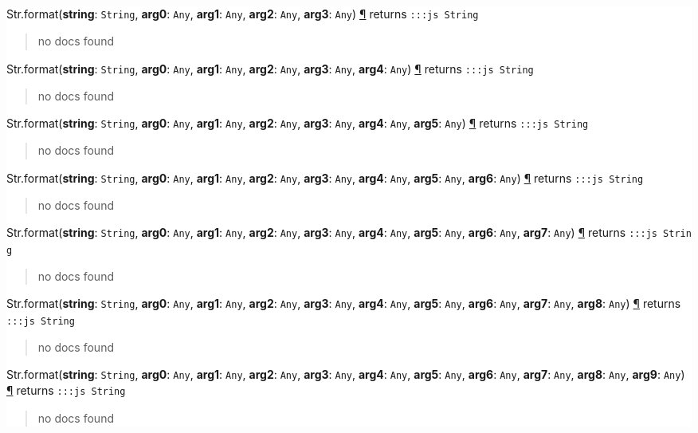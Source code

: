 <endpoint module="luxe: string" class="Str" signature="format(string : String, arg0 : Any, arg1 : Any, arg2 : Any, arg3 : Any)"></endpoint>
<signature id="Str.format+5">Str.format(**string**: `String`, **arg0**: `Any`, **arg1**: `Any`, **arg2**: `Any`, **arg3**: `Any`)
<a class="headerlink" href="#Str.format+5" title="Permanent link">¶</a></signature>
<span class='api_ret'>returns</span> `:::js String`
> no docs found   

<endpoint module="luxe: string" class="Str" signature="format(string : String, arg0 : Any, arg1 : Any, arg2 : Any, arg3 : Any, arg4 : Any)"></endpoint>
<signature id="Str.format+6">Str.format(**string**: `String`, **arg0**: `Any`, **arg1**: `Any`, **arg2**: `Any`, **arg3**: `Any`, **arg4**: `Any`)
<a class="headerlink" href="#Str.format+6" title="Permanent link">¶</a></signature>
<span class='api_ret'>returns</span> `:::js String`
> no docs found   

<endpoint module="luxe: string" class="Str" signature="format(string : String, arg0 : Any, arg1 : Any, arg2 : Any, arg3 : Any, arg4 : Any, arg5 : Any)"></endpoint>
<signature id="Str.format+7">Str.format(**string**: `String`, **arg0**: `Any`, **arg1**: `Any`, **arg2**: `Any`, **arg3**: `Any`, **arg4**: `Any`, **arg5**: `Any`)
<a class="headerlink" href="#Str.format+7" title="Permanent link">¶</a></signature>
<span class='api_ret'>returns</span> `:::js String`
> no docs found   

<endpoint module="luxe: string" class="Str" signature="format(string : String, arg0 : Any, arg1 : Any, arg2 : Any, arg3 : Any, arg4 : Any, arg5 : Any, arg6 : Any)"></endpoint>
<signature id="Str.format+8">Str.format(**string**: `String`, **arg0**: `Any`, **arg1**: `Any`, **arg2**: `Any`, **arg3**: `Any`, **arg4**: `Any`, **arg5**: `Any`, **arg6**: `Any`)
<a class="headerlink" href="#Str.format+8" title="Permanent link">¶</a></signature>
<span class='api_ret'>returns</span> `:::js String`
> no docs found   

<endpoint module="luxe: string" class="Str" signature="format(string : String, arg0 : Any, arg1 : Any, arg2 : Any, arg3 : Any, arg4 : Any, arg5 : Any, arg6 : Any, arg7 : Any)"></endpoint>
<signature id="Str.format+9">Str.format(**string**: `String`, **arg0**: `Any`, **arg1**: `Any`, **arg2**: `Any`, **arg3**: `Any`, **arg4**: `Any`, **arg5**: `Any`, **arg6**: `Any`, **arg7**: `Any`)
<a class="headerlink" href="#Str.format+9" title="Permanent link">¶</a></signature>
<span class='api_ret'>returns</span> `:::js String`
> no docs found   

<endpoint module="luxe: string" class="Str" signature="format(string : String, arg0 : Any, arg1 : Any, arg2 : Any, arg3 : Any, arg4 : Any, arg5 : Any, arg6 : Any, arg7 : Any, arg8 : Any)"></endpoint>
<signature id="Str.format+10">Str.format(**string**: `String`, **arg0**: `Any`, **arg1**: `Any`, **arg2**: `Any`, **arg3**: `Any`, **arg4**: `Any`, **arg5**: `Any`, **arg6**: `Any`, **arg7**: `Any`, **arg8**: `Any`)
<a class="headerlink" href="#Str.format+10" title="Permanent link">¶</a></signature>
<span class='api_ret'>returns</span> `:::js String`
> no docs found   

<endpoint module="luxe: string" class="Str" signature="format(string : String, arg0 : Any, arg1 : Any, arg2 : Any, arg3 : Any, arg4 : Any, arg5 : Any, arg6 : Any, arg7 : Any, arg8 : Any, arg9 : Any)"></endpoint>
<signature id="Str.format+11">Str.format(**string**: `String`, **arg0**: `Any`, **arg1**: `Any`, **arg2**: `Any`, **arg3**: `Any`, **arg4**: `Any`, **arg5**: `Any`, **arg6**: `Any`, **arg7**: `Any`, **arg8**: `Any`, **arg9**: `Any`)
<a class="headerlink" href="#Str.format+11" title="Permanent link">¶</a></signature>
<span class='api_ret'>returns</span> `:::js String`
> no docs found   
